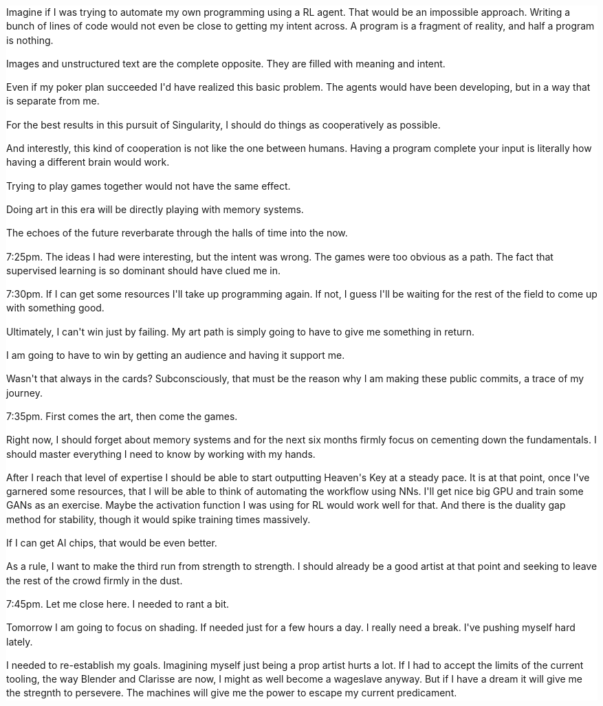 Imagine if I was trying to automate my own programming using a RL agent. That would be an impossible approach. Writing a bunch of lines of code would not even be close to getting my intent across. A program is a fragment of reality, and half a program is nothing.

Images and unstructured text are the complete opposite. They are filled with meaning and intent.

Even if my poker plan succeeded I'd have realized this basic problem. The agents would have been developing, but in a way that is separate from me.

For the best results in this pursuit of Singularity, I should do things as cooperatively as possible.

And interestly, this kind of cooperation is not like the one between humans. Having a program complete your input is literally how having a different brain would work.

Trying to play games together would not have the same effect.

Doing art in this era will be directly playing with memory systems.

The echoes of the future reverbarate through the halls of time into the now.

7:25pm. The ideas I had were interesting, but the intent was wrong. The games were too obvious as a path. The fact that supervised learning is so dominant should have clued me in.

7:30pm. If I can get some resources I'll take up programming again. If not, I guess I'll be waiting for the rest of the field to come up with something good.

Ultimately, I can't win just by failing. My art path is simply going to have to give me something in return.

I am going to have to win by getting an audience and having it support me.

Wasn't that always in the cards? Subconsciously, that must be the reason why I am making these public commits, a trace of my journey.

7:35pm. First comes the art, then come the games.

Right now, I should forget about memory systems and for the next six months firmly focus on cementing down the fundamentals. I should master everything I need to know by working with my hands.

After I reach that level of expertise I should be able to start outputting Heaven's Key at a steady pace. It is at that point, once I've garnered some resources, that I will be able to think of automating the workflow using NNs. I'll get nice big GPU and train some GANs as an exercise. Maybe the activation function I was using for RL would work well for that. And there is the duality gap method for stability, though it would spike training times massively.

If I can get AI chips, that would be even better.

As a rule, I want to make the third run from strength to strength. I should already be a good artist at that point and seeking to leave the rest of the crowd firmly in the dust.

7:45pm. Let me close here. I needed to rant a bit.

Tomorrow I am going to focus on shading. If needed just for a few hours a day. I really need a break. I've pushing myself hard lately.

I needed to re-establish my goals. Imagining myself just being a prop artist hurts a lot. If I had to accept the limits of the current tooling, the way Blender and Clarisse are now, I might as well become a wageslave anyway. But if I have a dream it will give me the stregnth to persevere. The machines will give me the power to escape my current predicament.
